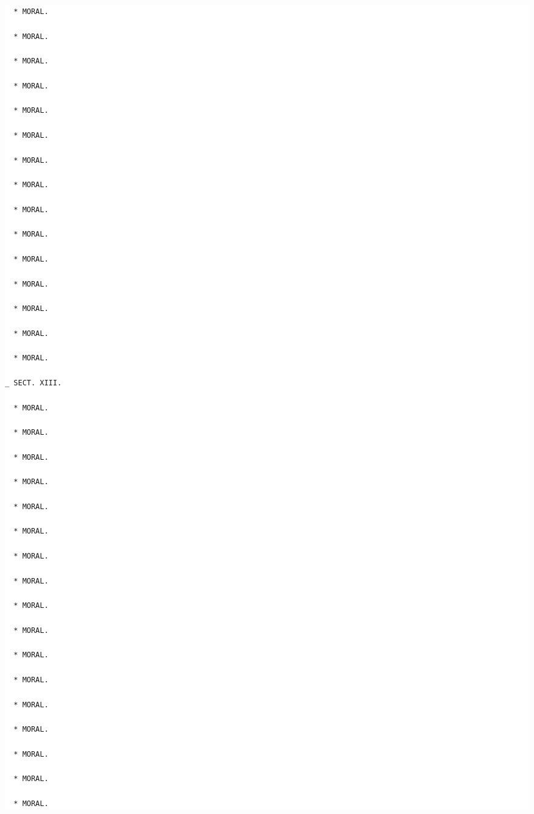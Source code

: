       * MORAL.

      * MORAL.

      * MORAL.

      * MORAL.

      * MORAL.

      * MORAL.

      * MORAL.

      * MORAL.

      * MORAL.

      * MORAL.

      * MORAL.

      * MORAL.

      * MORAL.

      * MORAL.

      * MORAL.

    _ SECT. XIII.

      * MORAL.

      * MORAL.

      * MORAL.

      * MORAL.

      * MORAL.

      * MORAL.

      * MORAL.

      * MORAL.

      * MORAL.

      * MORAL.

      * MORAL.

      * MORAL.

      * MORAL.

      * MORAL.

      * MORAL.

      * MORAL.

      * MORAL.
